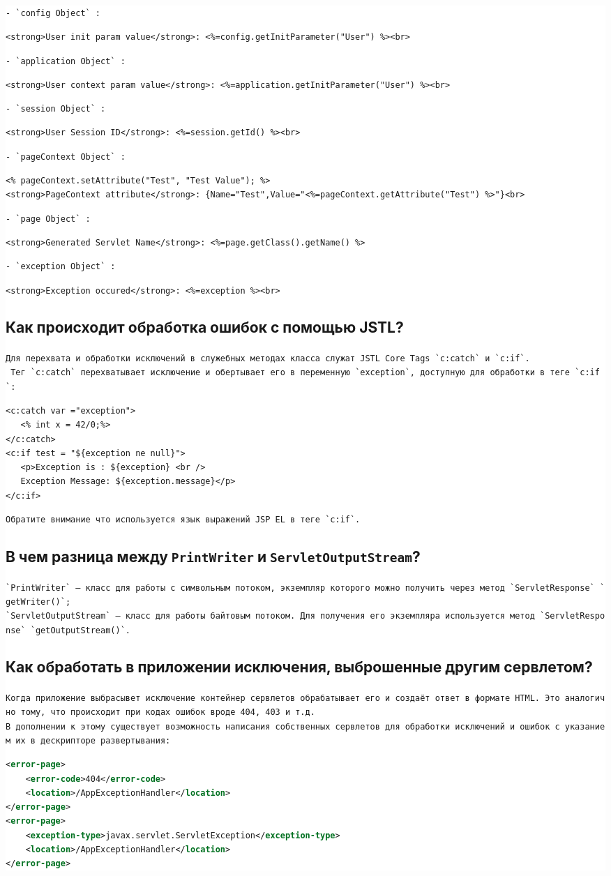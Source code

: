 ```
```
	- `config Object` : 
```
<strong>User init param value</strong>: <%=config.getInitParameter("User") %><br>
```
	- `application Object` : 
```
<strong>User context param value</strong>: <%=application.getInitParameter("User") %><br>
``` 
	- `session Object` : 
```
<strong>User Session ID</strong>: <%=session.getId() %><br>
```
	- `pageContext Object` :
```
<% pageContext.setAttribute("Test", "Test Value"); %> 
<strong>PageContext attribute</strong>: {Name="Test",Value="<%=pageContext.getAttribute("Test") %>"}<br>
```
	- `page Object` : 
```
<strong>Generated Servlet Name</strong>: <%=page.getClass().getName() %>
```
	- `exception Object` : 
``` 
<strong>Exception occured</strong>: <%=exception %><br>
```
## 	Как происходит обработка ошибок с помощью JSTL?
	Для перехвата и обработки исключений в служебных методах класса служат JSTL Core Tags `c:catch` и `c:if`. 
	 Тег `c:catch` перехватывает исключение и обертывает его в переменную `exception`, доступную для обработки в теге `c:if`:
```
<c:catch var ="exception">
   <% int x = 42/0;%>
</c:catch>  
<c:if test = "${exception ne null}">
   <p>Exception is : ${exception} <br />
   Exception Message: ${exception.message}</p>
</c:if>
```
	Обратите внимание что используется язык выражений JSP EL в теге `c:if`.
## 	В чем разница между `PrintWriter` и `ServletOutputStream`?
	`PrintWriter` — класс для работы с символьным потоком, экземпляр которого можно получить через метод `ServletResponse` `getWriter()`;
	`ServletOutputStream` — класс для работы байтовым потоком. Для получения его экземпляра используется метод `ServletResponse` `getOutputStream()`.
## 	Как обработать в приложении исключения, выброшенные другим сервлетом?
	Когда приложение выбрасывет исключение контейнер сервлетов обрабатывает его и создаёт ответ в формате HTML. Это аналогично тому, что происходит при кодах ошибок вроде 404, 403 и т.д.
	В дополнении к этому существует возможность написания собственных сервлетов для обработки исключений и ошибок с указанием их в дескрипторе развертывания:
```xml
<error-page>
    <error-code>404</error-code>
    <location>/AppExceptionHandler</location>
</error-page>
<error-page>
    <exception-type>javax.servlet.ServletException</exception-type>
    <location>/AppExceptionHandler</location>
</error-page>
```